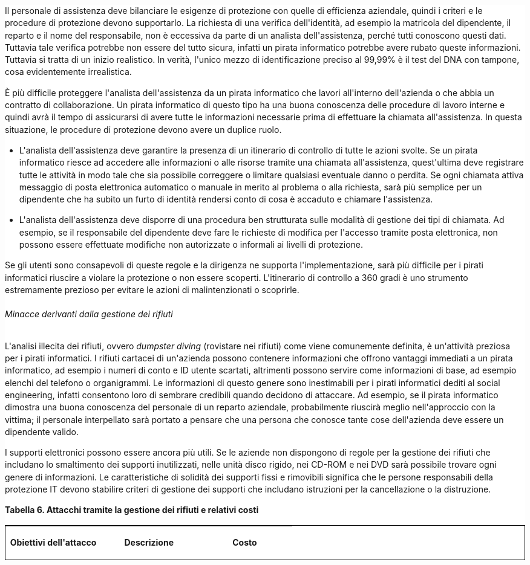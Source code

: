 Il personale di assistenza deve bilanciare le esigenze di protezione con quelle di efficienza aziendale, quindi i criteri e le procedure di protezione devono supportarlo. La richiesta di una verifica dell'identità, ad esempio la matricola del dipendente, il reparto e il nome del responsabile, non è eccessiva da parte di un analista dell'assistenza, perché tutti conoscono questi dati. Tuttavia tale verifica potrebbe non essere del tutto sicura, infatti un pirata informatico potrebbe avere rubato queste informazioni. Tuttavia si tratta di un inizio realistico. In verità, l'unico mezzo di identificazione preciso al 99,99% è il test del DNA con tampone, cosa evidentemente irrealistica.

È più difficile proteggere l'analista dell'assistenza da un pirata informatico che lavori all'interno dell'azienda o che abbia un contratto di collaborazione. Un pirata informatico di questo tipo ha una buona conoscenza delle procedure di lavoro interne e quindi avrà il tempo di assicurarsi di avere tutte le informazioni necessarie prima di effettuare la chiamata all'assistenza. In questa situazione, le procedure di protezione devono avere un duplice ruolo.

-   L'analista dell'assistenza deve garantire la presenza di un itinerario di controllo di tutte le azioni svolte. Se un pirata informatico riesce ad accedere alle informazioni o alle risorse tramite una chiamata all'assistenza, quest'ultima deve registrare tutte le attività in modo tale che sia possibile correggere o limitare qualsiasi eventuale danno o perdita. Se ogni chiamata attiva messaggio di posta elettronica automatico o manuale in merito al problema o alla richiesta, sarà più semplice per un dipendente che ha subito un furto di identità rendersi conto di cosa è accaduto e chiamare l'assistenza.

-   L'analista dell'assistenza deve disporre di una procedura ben strutturata sulle modalità di gestione dei tipi di chiamata. Ad esempio, se il responsabile del dipendente deve fare le richieste di modifica per l'accesso tramite posta elettronica, non possono essere effettuate modifiche non autorizzate o informali ai livelli di protezione.

Se gli utenti sono consapevoli di queste regole e la dirigenza ne supporta l'implementazione, sarà più difficile per i pirati informatici riuscire a violare la protezione o non essere scoperti. L'itinerario di controllo a 360 gradi è uno strumento estremamente prezioso per evitare le azioni di malintenzionati o scoprirle.

###### Minacce derivanti dalla gestione dei rifiuti

L'analisi illecita dei rifiuti, ovvero *dumpster diving* (rovistare nei rifiuti) come viene comunemente definita, è un'attività preziosa per i pirati informatici. I rifiuti cartacei di un'azienda possono contenere informazioni che offrono vantaggi immediati a un pirata informatico, ad esempio i numeri di conto e ID utente scartati, altrimenti possono servire come informazioni di base, ad esempio elenchi del telefono o organigrammi. Le informazioni di questo genere sono inestimabili per i pirati informatici dediti al social engineering, infatti consentono loro di sembrare credibili quando decidono di attaccare. Ad esempio, se il pirata informatico dimostra una buona conoscenza del personale di un reparto aziendale, probabilmente riuscirà meglio nell'approccio con la vittima; il personale interpellato sarà portato a pensare che una persona che conosce tante cose dell'azienda deve essere un dipendente valido.

I supporti elettronici possono essere ancora più utili. Se le aziende non dispongono di regole per la gestione dei rifiuti che includano lo smaltimento dei supporti inutilizzati, nelle unità disco rigido, nei CD-ROM e nei DVD sarà possibile trovare ogni genere di informazioni. Le caratteristiche di solidità dei supporti fissi e rimovibili significa che le persone responsabili della protezione IT devono stabilire criteri di gestione dei supporti che includano istruzioni per la cancellazione o la distruzione.

**Tabella 6. Attacchi tramite la gestione dei rifiuti e relativi costi**

<p> </p>
<table style="border:1px solid black;">
<colgroup>
<col width="33%" />
<col width="33%" />
<col width="33%" />
</colgroup>
<thead>
<tr class="header">
<th><p>Obiettivi dell'attacco</p></th>
<th><p>Descrizione</p></th>
<th><p>Costo</p></th>
</tr>